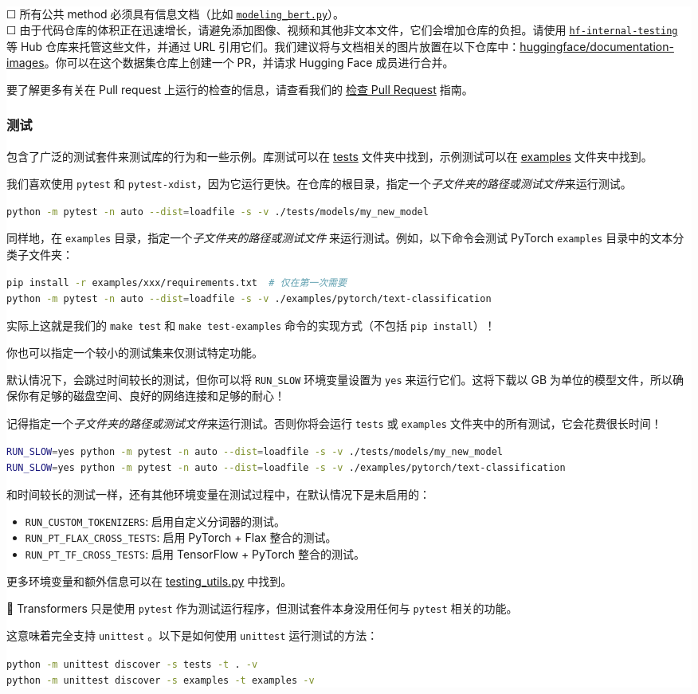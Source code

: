 ☐ 所有公共 method 必须具有信息文档（比如 [`modeling_bert.py`](https://github.com/huggingface/transformers/blob/main/src/transformers/models/bert/modeling_bert.py)）。<br>
☐ 由于代码仓库的体积正在迅速增长，请避免添加图像、视频和其他非文本文件，它们会增加仓库的负担。请使用 [`hf-internal-testing`](https://huggingface.co/hf-internal-testing) 等 Hub 仓库来托管这些文件，并通过 URL 引用它们。我们建议将与文档相关的图片放置在以下仓库中：[huggingface/documentation-images](https://huggingface.co/datasets/huggingface/documentation-images)。你可以在这个数据集仓库上创建一个 PR，并请求 Hugging Face 成员进行合并。

要了解更多有关在 Pull request 上运行的检查的信息，请查看我们的 [检查 Pull Request](https://huggingface.co/docs/transformers/pr_checks) 指南。

### 测试

包含了广泛的测试套件来测试库的行为和一些示例。库测试可以在 [tests](https://github.com/huggingface/transformers/tree/main/tests) 文件夹中找到，示例测试可以在 [examples](https://github.com/huggingface/transformers/tree/main/examples) 文件夹中找到。

我们喜欢使用 `pytest` 和 `pytest-xdist`，因为它运行更快。在仓库的根目录，指定一个*子文件夹的路径或测试文件*来运行测试。

```bash
python -m pytest -n auto --dist=loadfile -s -v ./tests/models/my_new_model
```

同样地，在 `examples` 目录，指定一个*子文件夹的路径或测试文件* 来运行测试。例如，以下命令会测试 PyTorch `examples` 目录中的文本分类子文件夹：

```bash
pip install -r examples/xxx/requirements.txt  # 仅在第一次需要
python -m pytest -n auto --dist=loadfile -s -v ./examples/pytorch/text-classification
```

实际上这就是我们的 `make test` 和 `make test-examples` 命令的实现方式（不包括 `pip install`）！

你也可以指定一个较小的测试集来仅测试特定功能。

默认情况下，会跳过时间较长的测试，但你可以将 `RUN_SLOW` 环境变量设置为 `yes` 来运行它们。这将下载以 GB 为单位的模型文件，所以确保你有足够的磁盘空间、良好的网络连接和足够的耐心！

<Tip warning={true}>

记得指定一个*子文件夹的路径或测试文件*来运行测试。否则你将会运行 `tests` 或 `examples` 文件夹中的所有测试，它会花费很长时间！

</Tip>

```bash
RUN_SLOW=yes python -m pytest -n auto --dist=loadfile -s -v ./tests/models/my_new_model
RUN_SLOW=yes python -m pytest -n auto --dist=loadfile -s -v ./examples/pytorch/text-classification
```

和时间较长的测试一样，还有其他环境变量在测试过程中，在默认情况下是未启用的：
- `RUN_CUSTOM_TOKENIZERS`: 启用自定义分词器的测试。
- `RUN_PT_FLAX_CROSS_TESTS`: 启用 PyTorch + Flax 整合的测试。
- `RUN_PT_TF_CROSS_TESTS`: 启用 TensorFlow + PyTorch 整合的测试。

更多环境变量和额外信息可以在 [testing_utils.py](src/transformers/testing_utils.py) 中找到。

🤗 Transformers 只是使用 `pytest` 作为测试运行程序，但测试套件本身没用任何与 `pytest` 相关的功能。

这意味着完全支持 `unittest` 。以下是如何使用 `unittest` 运行测试的方法：

```bash
python -m unittest discover -s tests -t . -v
python -m unittest discover -s examples -t examples -v
```
